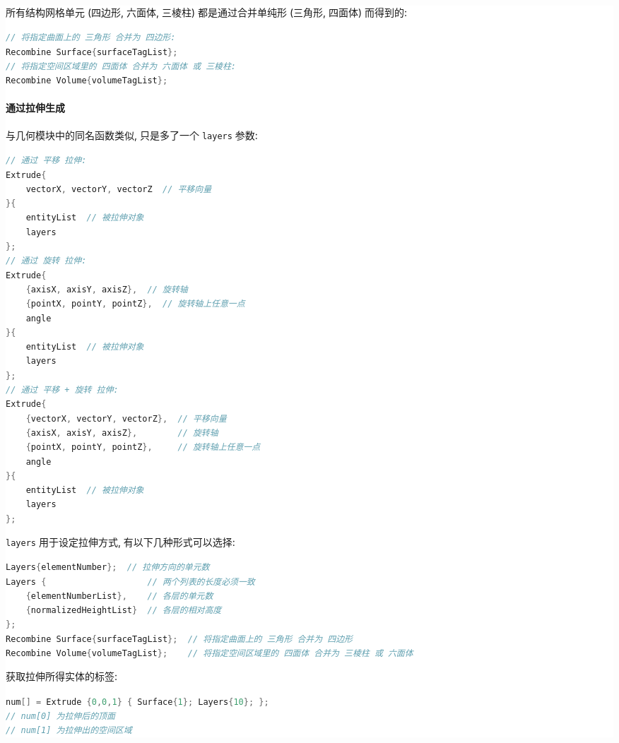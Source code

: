 所有结构网格单元 (四边形, 六面体, 三棱柱) 都是通过合并单纯形 (三角形, 四面体) 而得到的:
```cpp
// 将指定曲面上的 三角形 合并为 四边形:
Recombine Surface{surfaceTagList};
// 将指定空间区域里的 四面体 合并为 六面体 或 三棱柱:
Recombine Volume{volumeTagList};
```

#### 通过拉伸生成
与几何模块中的同名函数类似, 只是多了一个 `layers` 参数:
```cpp
// 通过 平移 拉伸:
Extrude{
    vectorX, vectorY, vectorZ  // 平移向量
}{
    entityList  // 被拉伸对象
    layers
};
// 通过 旋转 拉伸:
Extrude{
    {axisX, axisY, axisZ},  // 旋转轴
    {pointX, pointY, pointZ},  // 旋转轴上任意一点
    angle
}{
    entityList  // 被拉伸对象
    layers
};
// 通过 平移 + 旋转 拉伸:
Extrude{
    {vectorX, vectorY, vectorZ},  // 平移向量
    {axisX, axisY, axisZ},        // 旋转轴
    {pointX, pointY, pointZ},     // 旋转轴上任意一点
    angle
}{
    entityList  // 被拉伸对象
    layers
};
```
`layers` 用于设定拉伸方式, 有以下几种形式可以选择:
```cpp
Layers{elementNumber};  // 拉伸方向的单元数
Layers {                    // 两个列表的长度必须一致
    {elementNumberList},    // 各层的单元数
    {normalizedHeightList}  // 各层的相对高度
};
Recombine Surface{surfaceTagList};  // 将指定曲面上的 三角形 合并为 四边形
Recombine Volume{volumeTagList};    // 将指定空间区域里的 四面体 合并为 三棱柱 或 六面体
```

获取拉伸所得实体的标签:
```cpp
num[] = Extrude {0,0,1} { Surface{1}; Layers{10}; };
// num[0] 为拉伸后的顶面
// num[1] 为拉伸出的空间区域
```
